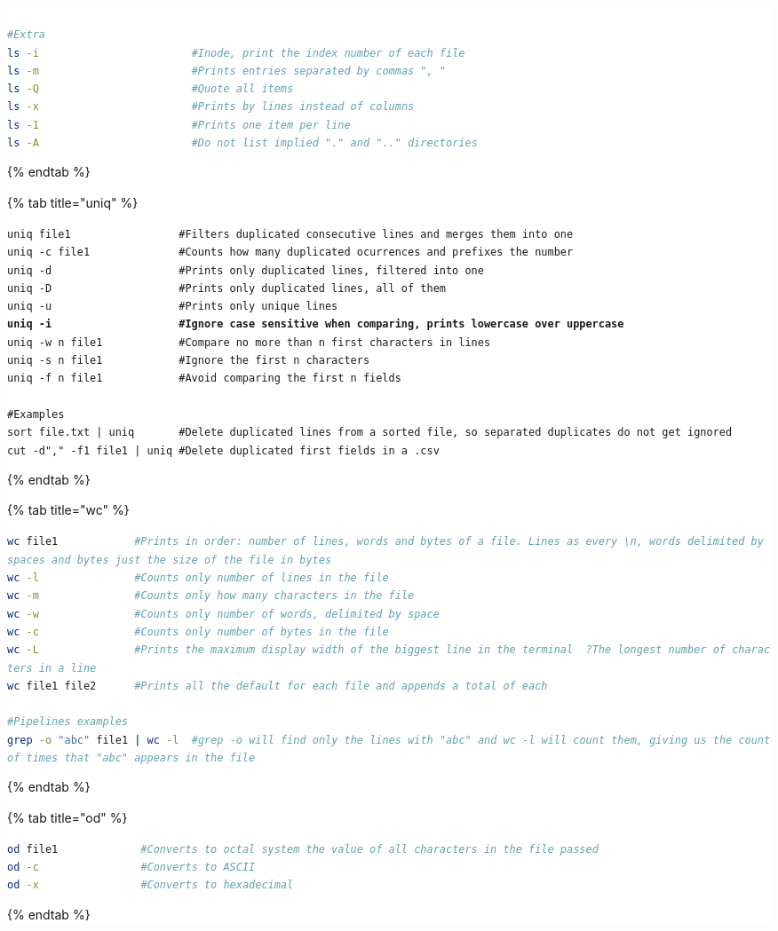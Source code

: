 ```bash

#Extra
ls -i                        #Inode, print the index number of each file 
ls -m                        #Prints entries separated by commas ", "
ls -Q                        #Quote all items
ls -x                        #Prints by lines instead of columns
ls -1                        #Prints one item per line
ls -A                        #Do not list implied "." and ".." directories

```
{% endtab %}

{% tab title="uniq" %}
<pre class="language-bash"><code class="lang-bash">uniq file1                 #Filters duplicated consecutive lines and merges them into one
uniq -c file1              #Counts how many duplicated ocurrences and prefixes the number
uniq -d                    #Prints only duplicated lines, filtered into one
uniq -D                    #Prints only duplicated lines, all of them
uniq -u                    #Prints only unique lines
<strong>uniq -i                    #Ignore case sensitive when comparing, prints lowercase over uppercase
</strong>uniq -w n file1            #Compare no more than n first characters in lines
uniq -s n file1            #Ignore the first n characters
uniq -f n file1            #Avoid comparing the first n fields

#Examples
sort file.txt | uniq       #Delete duplicated lines from a sorted file, so separated duplicates do not get ignored
cut -d"," -f1 file1 | uniq #Delete duplicated first fields in a .csv
</code></pre>
{% endtab %}

{% tab title="wc" %}
```bash
wc file1            #Prints in order: number of lines, words and bytes of a file. Lines as every \n, words delimited by spaces and bytes just the size of the file in bytes
wc -l               #Counts only number of lines in the file
wc -m               #Counts only how many characters in the file
wc -w               #Counts only number of words, delimited by space
wc -c               #Counts only number of bytes in the file
wc -L               #Prints the maximum display width of the biggest line in the terminal  ?The longest number of characters in a line
wc file1 file2      #Prints all the default for each file and appends a total of each

#Pipelines examples
grep -o "abc" file1 | wc -l  #grep -o will find only the lines with "abc" and wc -l will count them, giving us the count of times that "abc" appears in the file

```
{% endtab %}

{% tab title="od" %}
```bash
od file1             #Converts to octal system the value of all characters in the file passed
od -c                #Converts to ASCII
od -x                #Converts to hexadecimal

```
{% endtab %}
